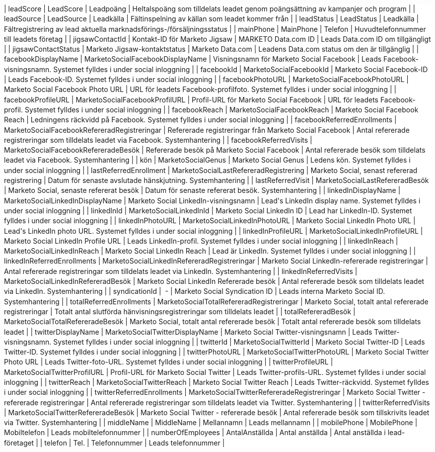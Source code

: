 | leadScore | LeadScore | Leadpoäng | Heltalspoäng som tilldelats leadet genom poängsättning av kampanjer och program |
| leadSource | LeadSource | Leadkälla | Fältinspelning av källan som leadet kommer från |
| leadStatus | LeadStatus | Leadkälla | Fältregistrering av lead aktuella marknadsförings-/försäljningsstatus |
| mainPhone | MainPhone | Telefon | Huvudtelefonnummer till leadets företag |
| jigsawContactId | Kontakt-ID för Marketo Jigsaw | MARKETO Data.com ID | Leads Data.com ID om tillgängligt |
| jigsawContactStatus | Marketo Jigsaw-kontaktstatus | Marketo Data.com | Leadens Data.com status om den är tillgänglig |
| facebookDisplayName | MarketoSocialFacebookDisplayName | Visningsnamn för Marketo Social Facebook | Leads Facebook-visningsnamn. Systemet fylldes i under social inloggning |
| facebookId | MarketoSocialFacebookId | Marketo Social Facebook-ID | Leads Facebook-ID. Systemet fylldes i under social inloggning |
| facebookPhotoURL | MarketoSocialFacebookPhotoURL | Marketo Social Facebook Photo URL | URL för leadets Facebook-profilfoto. Systemet fylldes i under social inloggning |
| facebookProfileURL | MarketoSocialFacebookProfilURL | Profil-URL för Marketo Social Facebook | URL för leadets Facebook-profil. Systemet fylldes i under social inloggning |
| facebookReach | MarketoSocialFacebookReach | Marketo Social Facebook Reach | Ledningens räckvidd på Facebook. Systemet fylldes i under social inloggning |
| facebookReferredEnrollments | MarketoSocialFacebookRefereradRegistreringar | Refererade registreringar från Marketo Social Facebook | Antal refererade registreringar som tilldelats leadet via Facebook. Systemhantering |
| facebookReferredVisits | MarketoSocialFacebookRefereradeBesök | Refererade besök på Marketo Social Facebook | Antal refererade besök som tilldelats leadet via Facebook. Systemhantering |
| kön | MarketoSocialGenus | Marketo Social Genus | Ledens kön. Systemet fylldes i under social inloggning |
| lastReferredEnrollment | MarketoSocialLastRefereradRegistrering | Marketo Social, senast refererad registrering | Datum för senaste avslutade hänskjutning. Systemhantering |
| lastReferredVisit | MarketoSocialLastRefereradBesök | Marketo Social, senaste refererat besök | Datum för senaste refererat besök. Systemhantering |
| linkedInDisplayName | MarketoSocialLinkedInDisplayName | Marketo Social LinkedIn-visningsnamn | Lead&#39;s LinkedIn display name. Systemet fylldes i under social inloggning |
| linkedInId | MarketoSocialLinkedInId | Marketo Social LinkedIn ID | Lead har LinkedIn-ID. Systemet fylldes i under social inloggning |
| linkedInPhotoURL | MarketoSocialLinkedInPhotoURL | Marketo Social LinkedIn Photo URL | Lead&#39;s LinkedIn photo URL. Systemet fylldes i under social inloggning |
| linkedInProfileURL | MarketoSocialLinkedInProfileURL | Marketo Social LinkedIn Profile URL | Leads LinkedIn-profil. Systemet fylldes i under social inloggning |
| linkedInReach | MarketoSocialLinkedInReach | Marketo Social LinkedIn Reach | Lead är LinkedIn. Systemet fylldes i under social inloggning |
| linkedInReferredEnrollments | MarketoSocialLinkedInRefereradRegistreringar | Marketo Social LinkedIn-refererade registreringar | Antal refererade registreringar som tilldelats leadet via LinkedIn. Systemhantering |
| linkedInReferredVisits | MarketoSocialLinkedInRefereradBesök | Marketo Social LinkedIn Refererade besök | Antal refererade besök som tilldelats leadet via LinkedIn. Systemhantering |
| syndicationId |  - | Marketo Social Syndication ID | Leads interna Marketo Social ID. Systemhantering |
| totalReferredEnrollments | MarketoSocialTotalRefereradRegistreringar | Marketo Social, totalt antal refererade registreringar | Totalt antal slutförda hänvisningsregistreringar som tilldelats leadet |
| totalRefereradBesök | MarketoSocialTotalRefereradeBesök | Marketo Social, totalt antal refererade besök | Totalt antal refererade besök som tilldelats leadet |
| twitterDisplayName | MarketoSocialTwitterDisplayName | Marketo Social Twitter-visningsnamn | Leads Twitter-visningsnamn. Systemet fylldes i under social inloggning |
| twitterId | MarketoSocialTwitterId | Marketo Social Twitter-ID | Leads Twitter-ID. Systemet fylldes i under social inloggning |
| twitterPhotoURL | MarketoSocialTwitterPhotoURL | Marketo Social Twitter Photo URL | Leads Twitter-foto-URL. Systemet fylldes i under social inloggning |
| twitterProfileURL | MarketoSocialTwitterProfilURL | Profil-URL för Marketo Social Twitter | Leads Twitter-profils-URL. Systemet fylldes i under social inloggning |
| twitterReach | MarketoSocialTwitterReach | Marketo Social Twitter Reach | Leads Twitter-räckvidd. Systemet fylldes i under social inloggning |
| twitterReferredEnrollments | MarketoSocialTwitterRefereradeRegistreringar | Marketo Social Twitter - refererade registreringar | Antal refererade registreringar som tilldelats leadet via Twitter. Systemhantering |
| twitterReferredVisits | MarketoSocialTwitterRefereradeBesök | Marketo Social Twitter - refererade besök | Antal refererade besök som tillskrivits leadet via Twitter. Systemhantering |
| middleName | MiddleName | Mellannamn | Leads mellannamn |
| mobilePhone | MobilePhone | Mobiltelefon | Leads mobiltelefonnummer |
| numberOfEmployees | AntalAnställda | Antal anställda | Antal anställda i lead-företaget |
| telefon | Tel. | Telefonnummer | Leads telefonnummer |